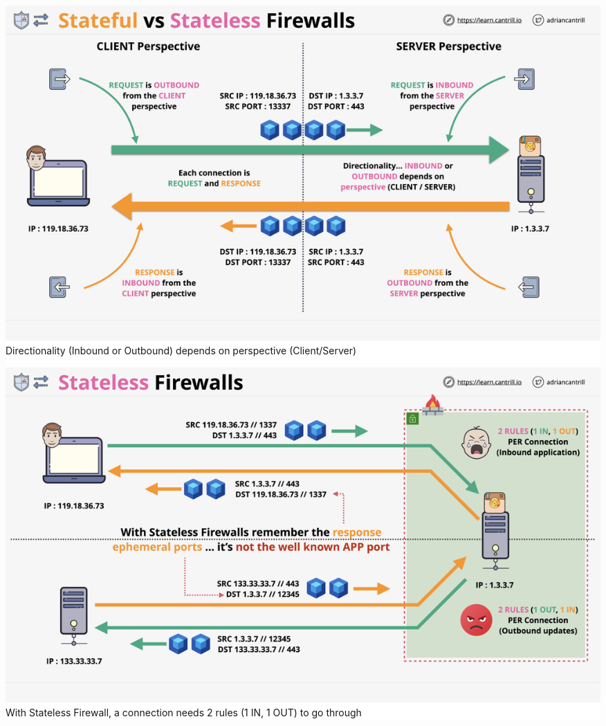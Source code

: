 
![Alt text](<../0800-VIRTUAL_PRIVATE_CLOUD(VPC)/00_LEARNINGAIDS/StatefulvsStateless-3.png>)
Directionality (Inbound or Outbound) depends on perspective (Client/Server)

![Alt text](<../0800-VIRTUAL_PRIVATE_CLOUD(VPC)/00_LEARNINGAIDS/StatefulvsStateless-4.png>)
With Stateless Firewall, a connection needs 2 rules (1 IN, 1 OUT) to go through
